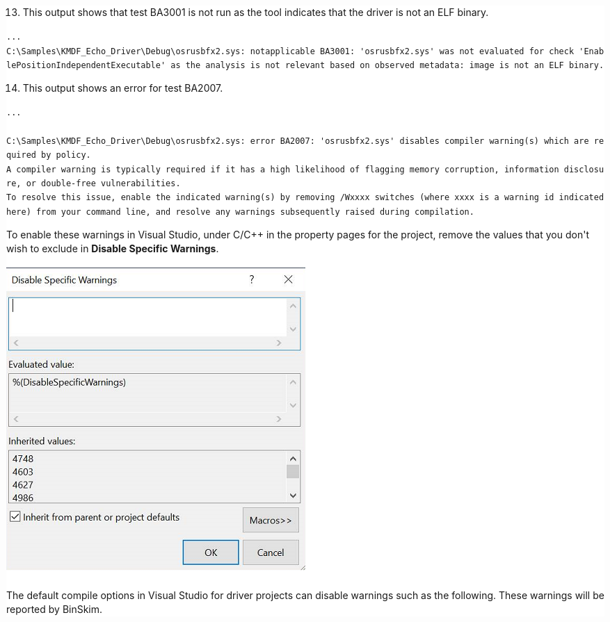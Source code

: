 13. This output shows that test BA3001 is not run as the tool indicates that the driver is not an ELF binary.

```console
...
C:\Samples\KMDF_Echo_Driver\Debug\osrusbfx2.sys: notapplicable BA3001: 'osrusbfx2.sys' was not evaluated for check 'EnablePositionIndependentExecutable' as the analysis is not relevant based on observed metadata: image is not an ELF binary.
```

14. This output shows an error for test BA2007.

```console
...

C:\Samples\KMDF_Echo_Driver\Debug\osrusbfx2.sys: error BA2007: 'osrusbfx2.sys' disables compiler warning(s) which are required by policy.
A compiler warning is typically required if it has a high likelihood of flagging memory corruption, information disclosure, or double-free vulnerabilities.
To resolve this issue, enable the indicated warning(s) by removing /Wxxxx switches (where xxxx is a warning id indicated here) from your command line, and resolve any warnings subsequently raised during compilation.
```

To enable these warnings in Visual Studio, under C/C++ in the property pages for the project, remove the values that you don't wish to exclude in **Disable Specific Warnings**.

![dialog box for disable specific warnings in Visual Studio 2019](images/disable-specific-warnings-dialog.png)

The default compile options in Visual Studio for driver projects can disable warnings such as the following. These warnings will be reported by BinSkim.
